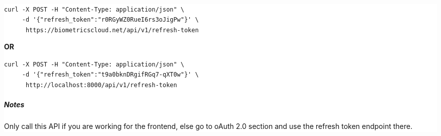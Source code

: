 ```shell
curl -X POST -H "Content-Type: application/json" \
     -d '{"refresh_token":"r0RGyWZ0RueI6rs3oJigPw"}' \
      https://biometricscloud.net/api/v1/refresh-token
```

**OR**

```shell
curl -X POST -H "Content-Type: application/json" \
     -d '{"refresh_token":"t9a0bknDRgifRGq7-qXT0w"}' \
      http://localhost:8000/api/v1/refresh-token
```

##### Notes
Only call this API if you are working for the frontend, else go to oAuth 2.0 section and use the refresh token endpoint there.

